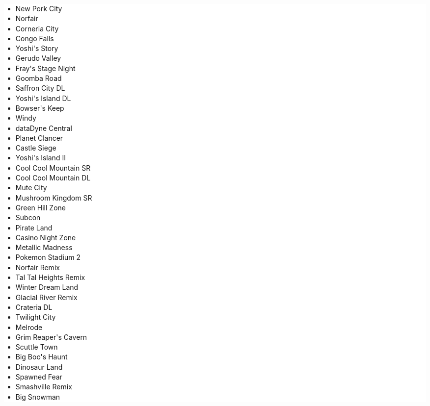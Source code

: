 - New Pork City
- Norfair
- Corneria City
- Congo Falls
- Yoshi's Story
- Gerudo Valley
- Fray's Stage Night
- Goomba Road
- Saffron City DL
- Yoshi's Island DL
- Bowser's Keep
- Windy
- dataDyne Central
- Planet Clancer
- Castle Siege
- Yoshi's Island II
- Cool Cool Mountain SR
- Cool Cool Mountain DL
- Mute City
- Mushroom Kingdom SR
- Green Hill Zone
- Subcon
- Pirate Land
- Casino Night Zone
- Metallic Madness
- Pokemon Stadium 2
- Norfair Remix
- Tal Tal Heights Remix
- Winter Dream Land
- Glacial River Remix
- Crateria DL
- Twilight City
- Melrode
- Grim Reaper's Cavern
- Scuttle Town
- Big Boo's Haunt
- Dinosaur Land
- Spawned Fear
- Smashville Remix
- Big Snowman
